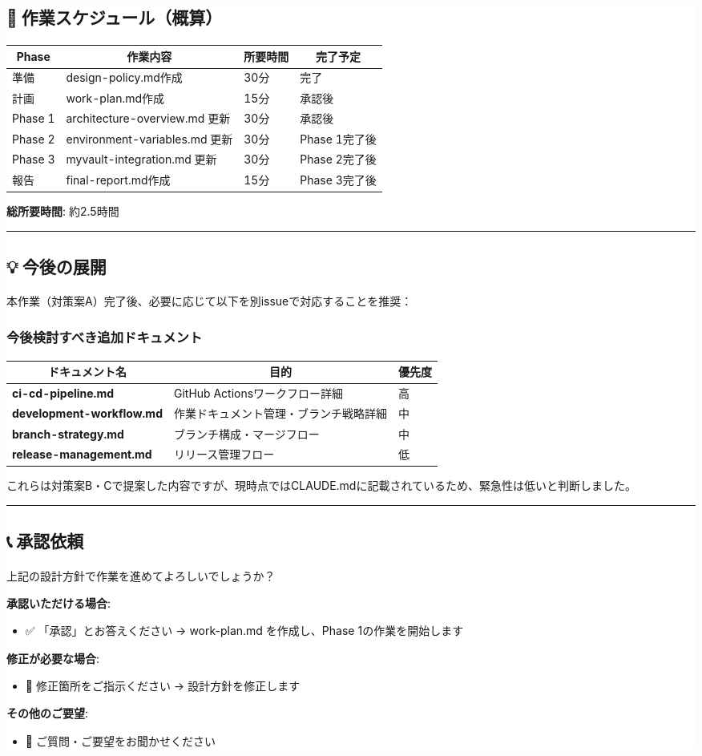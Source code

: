 ## 📅 作業スケジュール（概算）

| Phase | 作業内容 | 所要時間 | 完了予定 |
|-------|---------|---------|---------|
| 準備 | design-policy.md作成 | 30分 | 完了 |
| 計画 | work-plan.md作成 | 15分 | 承認後 |
| Phase 1 | architecture-overview.md 更新 | 30分 | 承認後 |
| Phase 2 | environment-variables.md 更新 | 30分 | Phase 1完了後 |
| Phase 3 | myvault-integration.md 更新 | 30分 | Phase 2完了後 |
| 報告 | final-report.md作成 | 15分 | Phase 3完了後 |

**総所要時間**: 約2.5時間

---

## 💡 今後の展開

本作業（対策案A）完了後、必要に応じて以下を別issueで対応することを推奨：

### 今後検討すべき追加ドキュメント

| ドキュメント名 | 目的 | 優先度 |
|-------------|------|-------|
| **ci-cd-pipeline.md** | GitHub Actionsワークフロー詳細 | 高 |
| **development-workflow.md** | 作業ドキュメント管理・ブランチ戦略詳細 | 中 |
| **branch-strategy.md** | ブランチ構成・マージフロー | 中 |
| **release-management.md** | リリース管理フロー | 低 |

これらは対策案B・Cで提案した内容ですが、現時点ではCLAUDE.mdに記載されているため、緊急性は低いと判断しました。

---

## 📞 承認依頼

上記の設計方針で作業を進めてよろしいでしょうか？

**承認いただける場合**:
- ✅ 「承認」とお答えください → work-plan.md を作成し、Phase 1の作業を開始します

**修正が必要な場合**:
- 🔄 修正箇所をご指示ください → 設計方針を修正します

**その他のご要望**:
- 💬 ご質問・ご要望をお聞かせください
